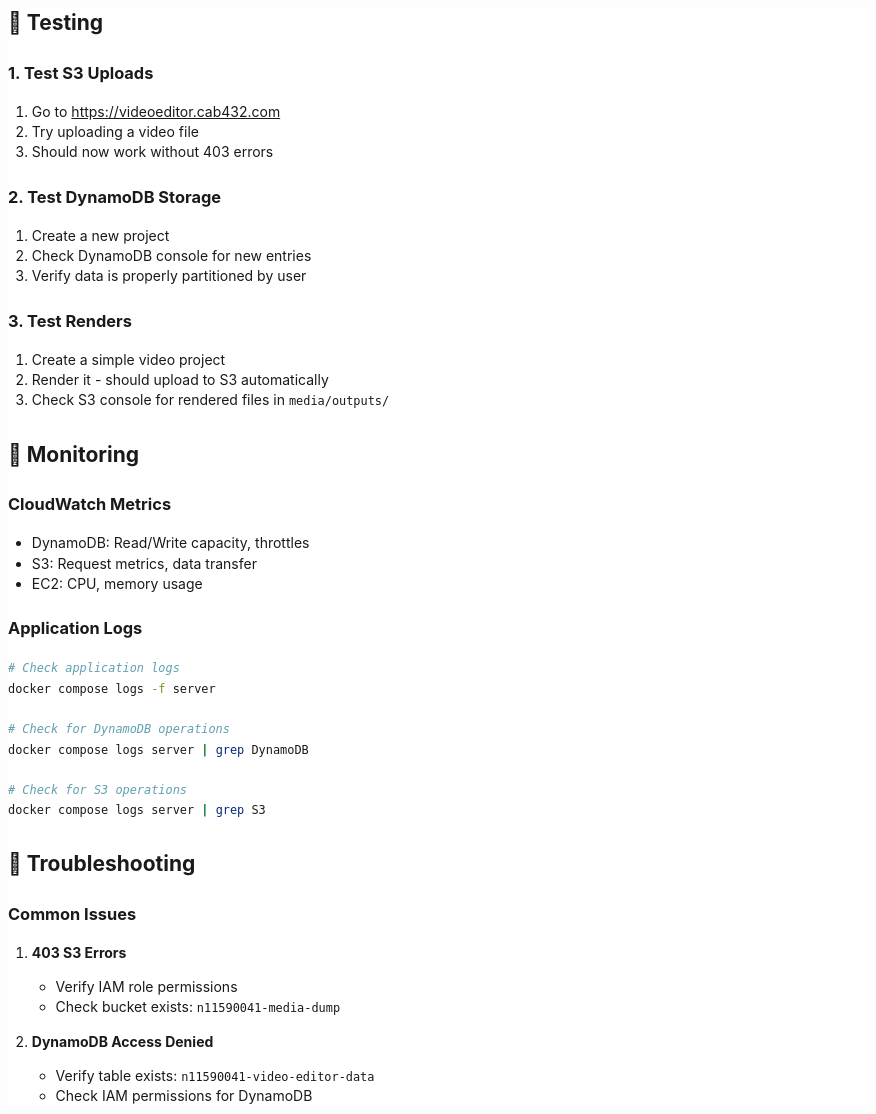 ```json
```

## 🧪 Testing

### 1. Test S3 Uploads
1. Go to https://videoeditor.cab432.com
2. Try uploading a video file
3. Should now work without 403 errors

### 2. Test DynamoDB Storage  
1. Create a new project
2. Check DynamoDB console for new entries
3. Verify data is properly partitioned by user

### 3. Test Renders
1. Create a simple video project
2. Render it - should upload to S3 automatically
3. Check S3 console for rendered files in `media/outputs/`

## 📱 Monitoring

### CloudWatch Metrics
- DynamoDB: Read/Write capacity, throttles
- S3: Request metrics, data transfer
- EC2: CPU, memory usage

### Application Logs
```bash
# Check application logs
docker compose logs -f server

# Check for DynamoDB operations
docker compose logs server | grep DynamoDB

# Check for S3 operations  
docker compose logs server | grep S3
```

## 🔧 Troubleshooting

### Common Issues

1. **403 S3 Errors**
   - Verify IAM role permissions
   - Check bucket exists: `n11590041-media-dump`

2. **DynamoDB Access Denied**
   - Verify table exists: `n11590041-video-editor-data` 
   - Check IAM permissions for DynamoDB
